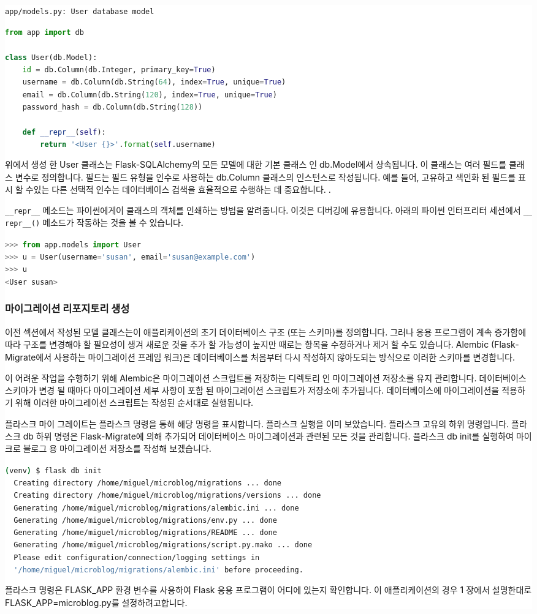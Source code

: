 `app/models.py: User database model`

```python
from app import db

class User(db.Model):
    id = db.Column(db.Integer, primary_key=True)
    username = db.Column(db.String(64), index=True, unique=True)
    email = db.Column(db.String(120), index=True, unique=True)
    password_hash = db.Column(db.String(128))

    def __repr__(self):
        return '<User {}>'.format(self.username)    
```

위에서 생성 한 User 클래스는 Flask-SQLAlchemy의 모든 모델에 대한 기본 클래스 인 db.Model에서 상속됩니다. 이 클래스는 여러 필드를 클래스 변수로 정의합니다. 필드는 필드 유형을 인수로 사용하는 db.Column 클래스의 인스턴스로 작성됩니다. 예를 들어, 고유하고 색인화 된 필드를 표시 할 수있는 다른 선택적 인수는 데이터베이스 검색을 효율적으로 수행하는 데 중요합니다. .

`__repr__` 메소드는 파이썬에게이 클래스의 객체를 인쇄하는 방법을 알려줍니다. 이것은 디버깅에 유용합니다. 아래의 파이썬 인터프리터 세션에서 `__repr__()` 메소드가 작동하는 것을 볼 수 있습니다.

```python
>>> from app.models import User
>>> u = User(username='susan', email='susan@example.com')
>>> u
<User susan>
```



### 마이그레이션 리포지토리 생성

이전 섹션에서 작성된 모델 클래스는이 애플리케이션의 초기 데이터베이스 구조 (또는 스키마)를 정의합니다. 그러나 응용 프로그램이 계속 증가함에 따라 구조를 변경해야 할 필요성이 생겨 새로운 것을 추가 할 가능성이 높지만 때로는 항목을 수정하거나 제거 할 수도 있습니다. Alembic (Flask-Migrate에서 사용하는 마이그레이션 프레임 워크)은 데이터베이스를 처음부터 다시 작성하지 않아도되는 방식으로 이러한 스키마를 변경합니다.

이 어려운 작업을 수행하기 위해 Alembic은 마이그레이션 스크립트를 저장하는 디렉토리 인 마이그레이션 저장소를 유지 관리합니다. 데이터베이스 스키마가 변경 될 때마다 마이그레이션 세부 사항이 포함 된 마이그레이션 스크립트가 저장소에 추가됩니다. 데이터베이스에 마이그레이션을 적용하기 위해 이러한 마이그레이션 스크립트는 작성된 순서대로 실행됩니다.

플라스크 마이 그레이트는 플라스크 명령을 통해 해당 명령을 표시합니다. 플라스크 실행을 이미 보았습니다. 플라스크 고유의 하위 명령입니다. 플라스크 db 하위 명령은 Flask-Migrate에 의해 추가되어 데이터베이스 마이그레이션과 관련된 모든 것을 관리합니다. 플라스크 db init를 실행하여 마이크로 블로그 용 마이그레이션 저장소를 작성해 보겠습니다.

```bash
(venv) $ flask db init
  Creating directory /home/miguel/microblog/migrations ... done
  Creating directory /home/miguel/microblog/migrations/versions ... done
  Generating /home/miguel/microblog/migrations/alembic.ini ... done
  Generating /home/miguel/microblog/migrations/env.py ... done
  Generating /home/miguel/microblog/migrations/README ... done
  Generating /home/miguel/microblog/migrations/script.py.mako ... done
  Please edit configuration/connection/logging settings in
  '/home/miguel/microblog/migrations/alembic.ini' before proceeding.
```

플라스크 명령은 FLASK_APP 환경 변수를 사용하여 Flask 응용 프로그램이 어디에 있는지 확인합니다. 이 애플리케이션의 경우 1 장에서 설명한대로 FLASK_APP=microblog.py를 설정하려고합니다.
